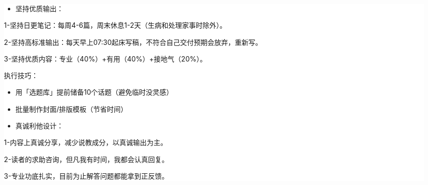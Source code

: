 *   坚持优质输出：

1-坚持日更笔记：每周4-6篇，周末休息1-2天（生病和处理家事时除外）。

2-坚持高标准输出：每天早上07:30起床写稿，不符合自己交付预期会放弃，重新写。

3-坚持优质内容：专业（40%）+有用（40%）+接地气（20%）。

执行技巧：

*   用「选题库」提前储备10个话题（避免临时没灵感）

*   批量制作封面/排版模板（节省时间）

*   真诚利他设计：

1-内容上真诚分享，减少说教成分，以真诚输出为主。

2-读者的求助咨询，但凡我有时间，我都会认真回复。

3-专业功底扎实，目前为止解答问题都能拿到正反馈。
